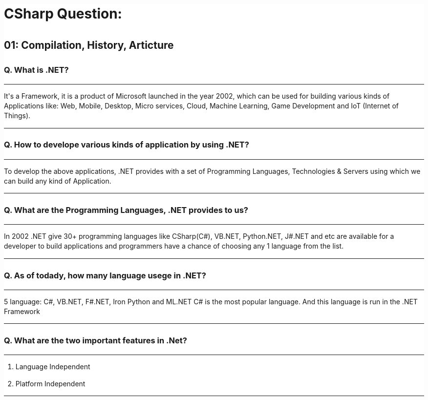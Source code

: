 # CSharp Question:

## 01: Compilation, History, Articture

### Q. What is .NET?

---

It's a Framework, it is a product of Microsoft launched in the year 2002, which can be used for building various kinds of Applications like: Web, Mobile, Desktop, Micro services, Cloud, Machine Learning, Game Development and IoT (Internet of Things).

---

### Q. How to develope various kinds of application by using .NET?

---

To develop the above applications, .NET provides with a set of Programming Languages, Technologies & Servers using which we can build any kind of Application.

---

### Q. What are the Programming Languages, .NET provides to us?

---

In 2002 .NET give 30+ programming languages like CSharp(C#), VB.NET, Python.NET, J#.NET and etc are available for a developer to build applications and programmers have a chance of choosing any 1 language from the list.

---

### Q. As of todady, how many language usege in .NET?

---

5 language: C#, VB.NET, F#.NET, Iron Python and ML.NET
C# is the most popular language.
And this language is run in the .NET Framework

---

### Q. What are the two important features in .Net?

---

1. Language Independent

2. Platform Independent

---